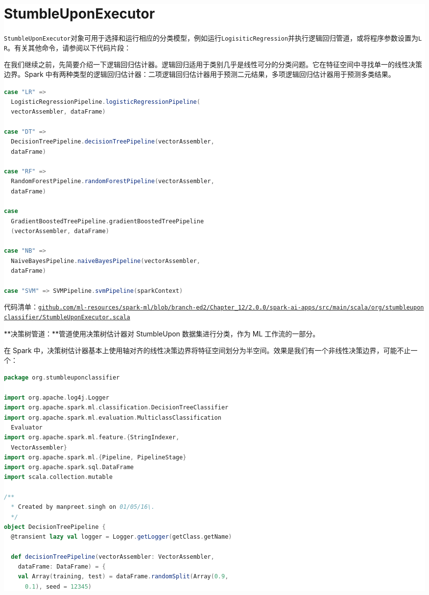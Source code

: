 # StumbleUponExecutor

`StumbleUponExecutor`对象可用于选择和运行相应的分类模型，例如运行`LogisiticRegression`并执行逻辑回归管道，或将程序参数设置为`LR`。有关其他命令，请参阅以下代码片段：

在我们继续之前，先简要介绍一下逻辑回归估计器。逻辑回归适用于类别几乎是线性可分的分类问题。它在特征空间中寻找单一的线性决策边界。Spark 中有两种类型的逻辑回归估计器：二项逻辑回归估计器用于预测二元结果，多项逻辑回归估计器用于预测多类结果。

```scala
case "LR" =>             
  LogisticRegressionPipeline.logisticRegressionPipeline(
  vectorAssembler, dataFrame) 

case "DT" =>       
  DecisionTreePipeline.decisionTreePipeline(vectorAssembler, 
  dataFrame) 

case "RF" => 
  RandomForestPipeline.randomForestPipeline(vectorAssembler, 
  dataFrame) 

case
  GradientBoostedTreePipeline.gradientBoostedTreePipeline
  (vectorAssembler, dataFrame) 

case "NB" =>                   
  NaiveBayesPipeline.naiveBayesPipeline(vectorAssembler, 
  dataFrame) 

case "SVM" => SVMPipeline.svmPipeline(sparkContext) 

```

代码清单：[`github.com/ml-resources/spark-ml/blob/branch-ed2/Chapter_12/2.0.0/spark-ai-apps/src/main/scala/org/stumbleuponclassifier/StumbleUponExecutor.scala`](https://github.com/ml-resources/spark-ml/blob/branch-ed2/Chapter_12/2.0.0/spark-ai-apps/src/main/scala/org/stumbleuponclassifier/StumbleUponExecutor.scala)

**决策树管道：**管道使用决策树估计器对 StumbleUpon 数据集进行分类，作为 ML 工作流的一部分。

在 Spark 中，决策树估计器基本上使用轴对齐的线性决策边界将特征空间划分为半空间。效果是我们有一个非线性决策边界，可能不止一个：

```scala
package org.stumbleuponclassifier 

import org.apache.log4j.Logger 
import org.apache.spark.ml.classification.DecisionTreeClassifier 
import org.apache.spark.ml.evaluation.MulticlassClassification
  Evaluator 
import org.apache.spark.ml.feature.{StringIndexer,       
  VectorAssembler} 
import org.apache.spark.ml.{Pipeline, PipelineStage} 
import org.apache.spark.sql.DataFrame 
import scala.collection.mutable 

/** 
  * Created by manpreet.singh on 01/05/16\. 
  */ 
object DecisionTreePipeline { 
  @transient lazy val logger = Logger.getLogger(getClass.getName) 

  def decisionTreePipeline(vectorAssembler: VectorAssembler, 
    dataFrame: DataFrame) = { 
    val Array(training, test) = dataFrame.randomSplit(Array(0.9, 
      0.1), seed = 12345) 

```
